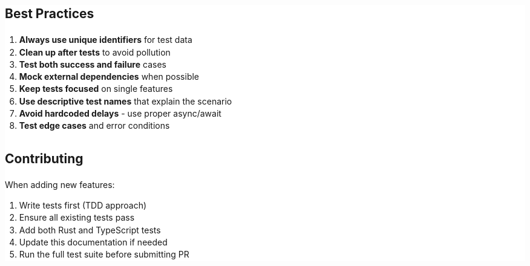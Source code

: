 ## Best Practices

1. **Always use unique identifiers** for test data
2. **Clean up after tests** to avoid pollution
3. **Test both success and failure** cases
4. **Mock external dependencies** when possible
5. **Keep tests focused** on single features
6. **Use descriptive test names** that explain the scenario
7. **Avoid hardcoded delays** - use proper async/await
8. **Test edge cases** and error conditions

## Contributing

When adding new features:
1. Write tests first (TDD approach)
2. Ensure all existing tests pass
3. Add both Rust and TypeScript tests
4. Update this documentation if needed
5. Run the full test suite before submitting PR